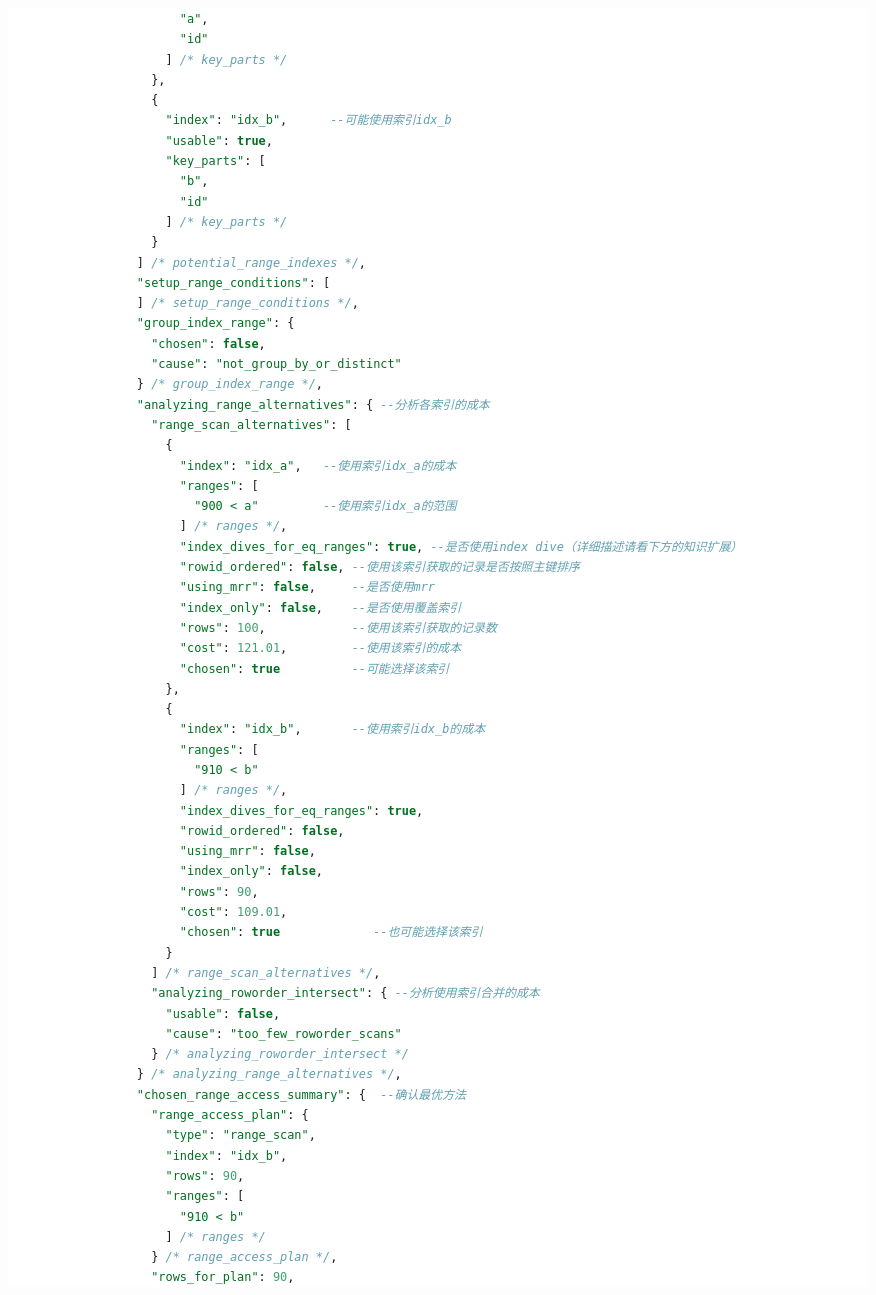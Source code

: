 ```sql
                        "a",
                        "id"
                      ] /* key_parts */
                    },
                    {
                      "index": "idx_b",      --可能使用索引idx_b
                      "usable": true,
                      "key_parts": [
                        "b",
                        "id"
                      ] /* key_parts */
                    }
                  ] /* potential_range_indexes */,
                  "setup_range_conditions": [
                  ] /* setup_range_conditions */,
                  "group_index_range": {
                    "chosen": false,
                    "cause": "not_group_by_or_distinct"
                  } /* group_index_range */,
                  "analyzing_range_alternatives": { --分析各索引的成本
                    "range_scan_alternatives": [
                      {
                        "index": "idx_a",	--使用索引idx_a的成本
                        "ranges": [
                          "900 < a"			--使用索引idx_a的范围
                        ] /* ranges */,
                        "index_dives_for_eq_ranges": true, --是否使用index dive（详细描述请看下方的知识扩展）
                        "rowid_ordered": false, --使用该索引获取的记录是否按照主键排序
                        "using_mrr": false,  	--是否使用mrr
                        "index_only": false,    --是否使用覆盖索引
                        "rows": 100,            --使用该索引获取的记录数
                        "cost": 121.01,         --使用该索引的成本
                        "chosen": true          --可能选择该索引
                      },
                      {
                        "index": "idx_b",       --使用索引idx_b的成本
                        "ranges": [
                          "910 < b"
                        ] /* ranges */,
                        "index_dives_for_eq_ranges": true,
                        "rowid_ordered": false,
                        "using_mrr": false,
                        "index_only": false,
                        "rows": 90,
                        "cost": 109.01,
                        "chosen": true             --也可能选择该索引
                      }
                    ] /* range_scan_alternatives */,
                    "analyzing_roworder_intersect": { --分析使用索引合并的成本
                      "usable": false,
                      "cause": "too_few_roworder_scans"
                    } /* analyzing_roworder_intersect */
                  } /* analyzing_range_alternatives */,
                  "chosen_range_access_summary": {  --确认最优方法
                    "range_access_plan": {
                      "type": "range_scan",
                      "index": "idx_b",
                      "rows": 90,
                      "ranges": [
                        "910 < b"
                      ] /* ranges */
                    } /* range_access_plan */,
                    "rows_for_plan": 90,
```